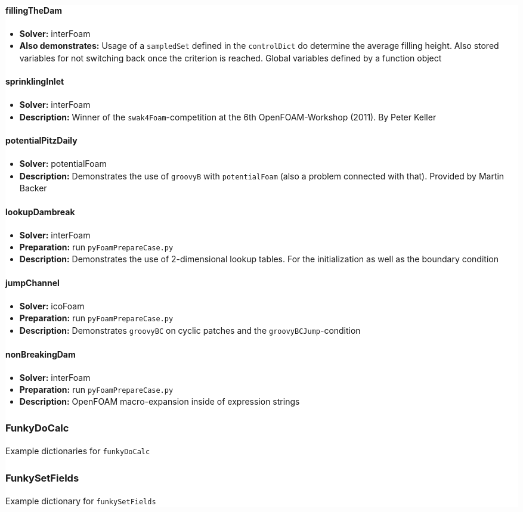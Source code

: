 
#### fillingTheDam

-   **Solver:** interFoam
-   **Also demonstrates:** Usage of a `sampledSet` defined in the
    `controlDict` do determine the average filling height. Also
    stored variables for not switching back once the criterion
    is reached. Global variables defined by a function object


#### sprinklingInlet

-   **Solver:** interFoam
-   **Description:** Winner of the `swak4Foam`-competition at the 6th
    OpenFOAM-Workshop (2011). By Peter Keller


#### potentialPitzDaily

-   **Solver:** potentialFoam
-   **Description:** Demonstrates the use of `groovyB` with
    `potentialFoam` (also a problem connected with
    that). Provided by Martin Backer


#### lookupDambreak

-   **Solver:** interFoam
-   **Preparation:** run `pyFoamPrepareCase.py`
-   **Description:** Demonstrates the use of 2-dimensional lookup
    tables. For the initialization as well as the boundary
    condition


#### jumpChannel

-   **Solver:** icoFoam
-   **Preparation:** run `pyFoamPrepareCase.py`
-   **Description:** Demonstrates `groovyBC` on cyclic patches and
    the `groovyBCJump`-condition


#### nonBreakingDam

-   **Solver:** interFoam
-   **Preparation:** run `pyFoamPrepareCase.py`
-   **Description:** OpenFOAM macro-expansion inside of expression
    strings


### FunkyDoCalc

Example dictionaries for `funkyDoCalc`


### FunkySetFields

Example dictionary for `funkySetFields`
